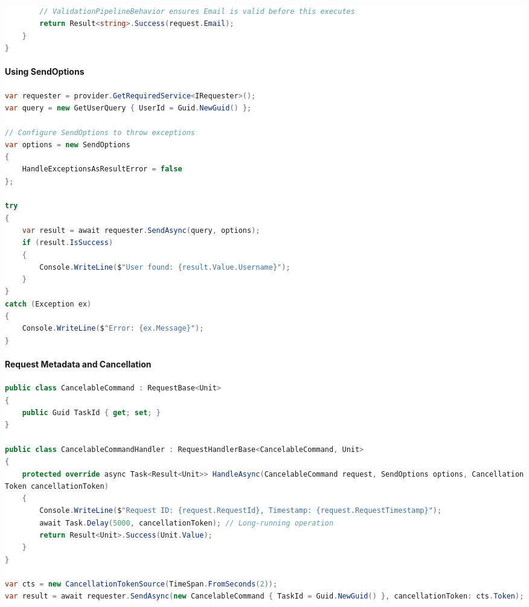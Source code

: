 ```csharp
        // ValidationPipelineBehavior ensures Email is valid before this executes
        return Result<string>.Success(request.Email);
    }
}
```

#### Using SendOptions

```csharp
var requester = provider.GetRequiredService<IRequester>();
var query = new GetUserQuery { UserId = Guid.NewGuid() };

// Configure SendOptions to throw exceptions
var options = new SendOptions
{
    HandleExceptionsAsResultError = false
};

try
{
    var result = await requester.SendAsync(query, options);
    if (result.IsSuccess)
    {
        Console.WriteLine($"User found: {result.Value.Username}");
    }
}
catch (Exception ex)
{
    Console.WriteLine($"Error: {ex.Message}");
}
```

#### Request Metadata and Cancellation

```csharp
public class CancelableCommand : RequestBase<Unit>
{
    public Guid TaskId { get; set; }
}

public class CancelableCommandHandler : RequestHandlerBase<CancelableCommand, Unit>
{
    protected override async Task<Result<Unit>> HandleAsync(CancelableCommand request, SendOptions options, CancellationToken cancellationToken)
    {
        Console.WriteLine($"Request ID: {request.RequestId}, Timestamp: {request.RequestTimestamp}");
        await Task.Delay(5000, cancellationToken); // Long-running operation
        return Result<Unit>.Success(Unit.Value);
    }
}

var cts = new CancellationTokenSource(TimeSpan.FromSeconds(2));
var result = await requester.SendAsync(new CancelableCommand { TaskId = Guid.NewGuid() }, cancellationToken: cts.Token);
```
